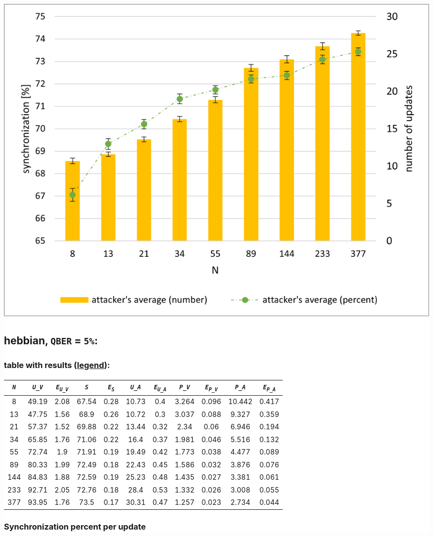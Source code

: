 ![Attacker's synchronization and updates](charts/2_k5_update/2_N_K5_update_h3.png)

## hebbian, `QBER` = `5%`:
### table with results \([legend](scenario_2_results_k5.md#explanation-for-abbreviations-in-tables)\):
| ***`N`*** | ***`U_V`*** | ***`E`<sub>`U_V`</sub>*** | ***`S`*** | ***`E`<sub>`S`</sub>*** | ***`U_A`*** | ***`E`<sub>`U_A`</sub>*** | ***`P_V`*** | ***`E`<sub>`P_V`</sub>*** | ***`P_A`*** | ***`E`<sub>`P_A`</sub>*** |
|:---------:|:-----------:|:-------------------------:|:---------:|:-----------------------:|:-----------:|:-------------------------:|:-----------:|:-------------------------:|:-----------:|:-------------------------:|
| 8         | 49.19       | 2.08                      | 67.54     | 0.28                    | 10.73       | 0.4                       | 3.264       | 0.096                     | 10.442      | 0.417                     |
| 13        | 47.75       | 1.56                      | 68.9      | 0.26                    | 10.72       | 0.3                       | 3.037       | 0.088                     | 9.327       | 0.359                     |
| 21        | 57.37       | 1.52                      | 69.88     | 0.22                    | 13.44       | 0.32                      | 2.34        | 0.06                      | 6.946       | 0.194                     |
| 34        | 65.85       | 1.76                      | 71.06     | 0.22                    | 16.4        | 0.37                      | 1.981       | 0.046                     | 5.516       | 0.132                     |
| 55        | 72.74       | 1.9                       | 71.91     | 0.19                    | 19.49       | 0.42                      | 1.773       | 0.038                     | 4.477       | 0.089                     |
| 89        | 80.33       | 1.99                      | 72.49     | 0.18                    | 22.43       | 0.45                      | 1.586       | 0.032                     | 3.876       | 0.076                     |
| 144       | 84.83       | 1.88                      | 72.59     | 0.19                    | 25.23       | 0.48                      | 1.435       | 0.027                     | 3.381       | 0.061                     |
| 233       | 92.71       | 2.05                      | 72.76     | 0.18                    | 28.4        | 0.53                      | 1.332       | 0.026                     | 3.008       | 0.055                     |
| 377       | 93.95       | 1.76                      | 73.5      | 0.17                    | 30.31       | 0.47                      | 1.257       | 0.023                     | 2.734       | 0.044                     |
### Synchronization percent per update